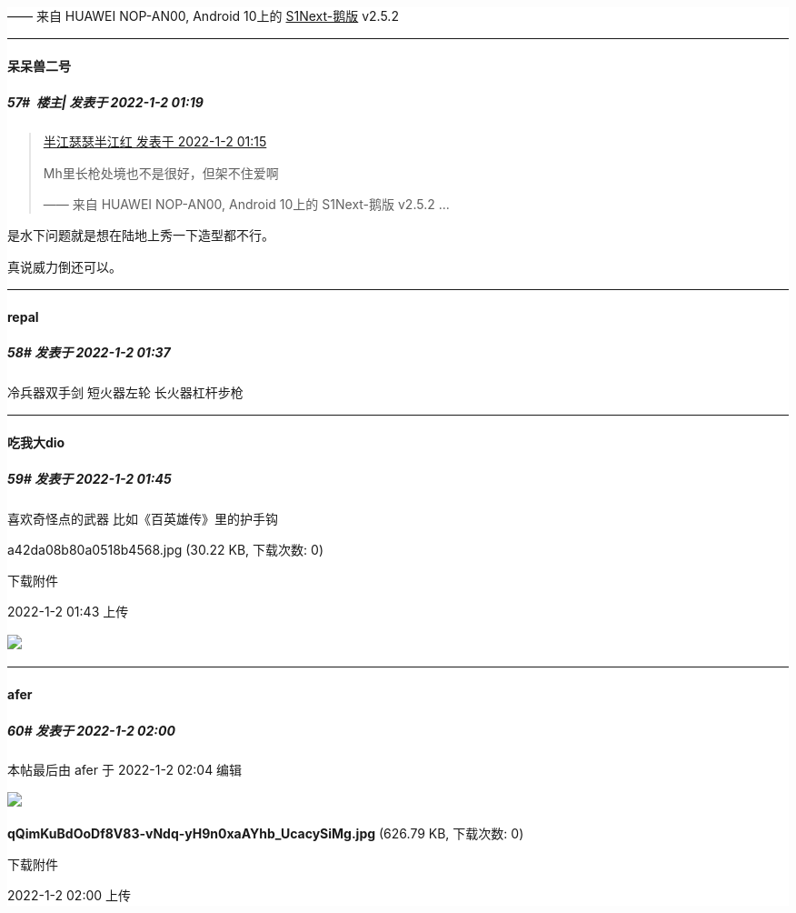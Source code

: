—— 来自 HUAWEI NOP-AN00, Android 10上的 [S1Next-鹅版](https://github.com/ykrank/S1-Next/releases) v2.5.2

*****

####  呆呆兽二号  
##### 57#         楼主| 发表于 2022-1-2 01:19

<blockquote><a href="httphttps://bbs.saraba1st.com/2b/forum.php?mod=redirect&amp;goto=findpost&amp;pid=54134129&amp;ptid=2045198" target="_blank">半江瑟瑟半江红 发表于 2022-1-2 01:15</a>

Mh里长枪处境也不是很好，但架不住爱啊

—— 来自 HUAWEI NOP-AN00, Android 10上的 S1Next-鹅版 v2.5.2 ...</blockquote>
是水下问题就是想在陆地上秀一下造型都不行。

真说威力倒还可以。

*****

####  repal  
##### 58#       发表于 2022-1-2 01:37

冷兵器双手剑
短火器左轮
长火器杠杆步枪

*****

####  吃我大dio  
##### 59#       发表于 2022-1-2 01:45

喜欢奇怪点的武器 比如《百英雄传》里的护手钩

a42da08b80a0518b4568.jpg
(30.22 KB, 下载次数: 0)

下载附件

2022-1-2 01:43 上传

<img src="https://img.saraba1st.com/forum/202201/02/014332q888lk29hs9illch.jpg" referrerpolicy="no-referrer">

*****

####  afer  
##### 60#       发表于 2022-1-2 02:00

 本帖最后由 afer 于 2022-1-2 02:04 编辑 

<img src="https://img.saraba1st.com/forum/202201/02/020018cyima9a93wpryoz8.jpg" referrerpolicy="no-referrer">

<strong>qQimKuBdOoDf8V83-vNdq-yH9n0xaAYhb_UcacySiMg.jpg</strong> (626.79 KB, 下载次数: 0)

下载附件

2022-1-2 02:00 上传
